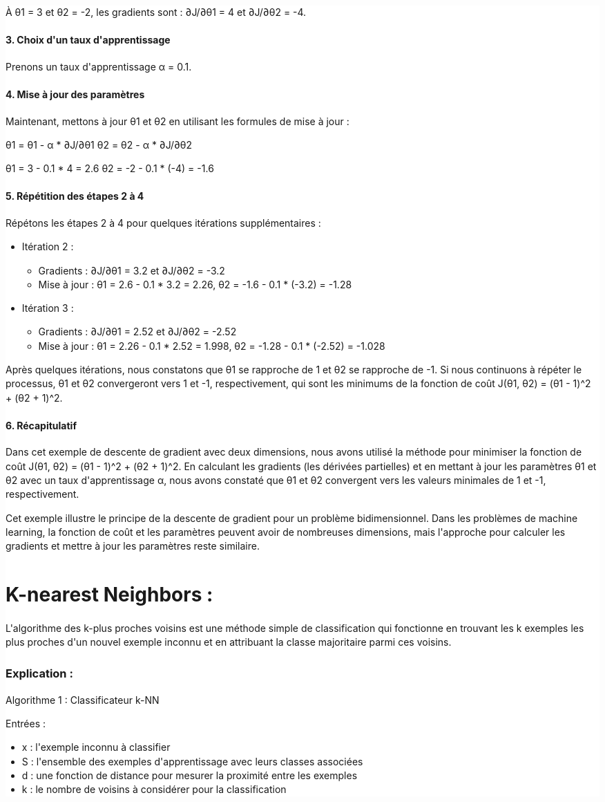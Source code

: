 À θ1 = 3 et θ2 = -2, les gradients sont : ∂J/∂θ1 = 4 et ∂J/∂θ2 = -4.

#### 3. Choix d'un taux d'apprentissage

Prenons un taux d'apprentissage α = 0.1.

#### 4. Mise à jour des paramètres

Maintenant, mettons à jour θ1 et θ2 en utilisant les formules de mise à jour :

θ1 = θ1 - α * ∂J/∂θ1
θ2 = θ2 - α * ∂J/∂θ2

θ1 = 3 - 0.1 * 4 = 2.6
θ2 = -2 - 0.1 * (-4) = -1.6

#### 5. Répétition des étapes 2 à 4

Répétons les étapes 2 à 4 pour quelques itérations supplémentaires :

- Itération 2 :
  - Gradients : ∂J/∂θ1 = 3.2 et ∂J/∂θ2 = -3.2
  - Mise à jour : θ1 = 2.6 - 0.1 * 3.2 = 2.26, θ2 = -1.6 - 0.1 * (-3.2) = -1.28

- Itération 3 :
  - Gradients : ∂J/∂θ1 = 2.52 et ∂J/∂θ2 = -2.52
  - Mise à jour : θ1 = 2.26 - 0.1 * 2.52 = 1.998, θ2 = -1.28 - 0.1 * (-2.52) = -1.028

Après quelques itérations, nous constatons que θ1 se rapproche de 1 et θ2 se rapproche de -1. Si nous continuons à répéter le processus, θ1 et θ2 convergeront vers 1 et -1, respectivement, qui sont les minimums de la fonction de coût J(θ1, θ2) = (θ1 - 1)^2 + (θ2 + 1)^2.

#### 6. Récapitulatif

Dans cet exemple de descente de gradient avec deux dimensions, nous avons utilisé la méthode pour minimiser la fonction de coût J(θ1, θ2) = (θ1 - 1)^2 + (θ2 + 1)^2. En calculant les gradients (les dérivées partielles) et en mettant à jour les paramètres θ1 et θ2 avec un taux d'apprentissage α, nous avons constaté que θ1 et θ2 convergent vers les valeurs minimales de 1 et -1, respectivement.

Cet exemple illustre le principe de la descente de gradient pour un problème bidimensionnel. Dans les problèmes de machine learning, la fonction de coût et les paramètres peuvent avoir de nombreuses dimensions, mais l'approche pour calculer les gradients et mettre à jour les paramètres reste similaire.


# K-nearest Neighbors :

L'algorithme des k-plus proches voisins est une méthode simple de classification qui fonctionne en trouvant les k exemples les plus proches d'un nouvel exemple inconnu et en attribuant la classe majoritaire parmi ces voisins.

### Explication :

Algorithme 1 : Classificateur k-NN

Entrées : 
- x : l'exemple inconnu à classifier
- S : l'ensemble des exemples d'apprentissage avec leurs classes associées
- d : une fonction de distance pour mesurer la proximité entre les exemples
- k : le nombre de voisins à considérer pour la classification
